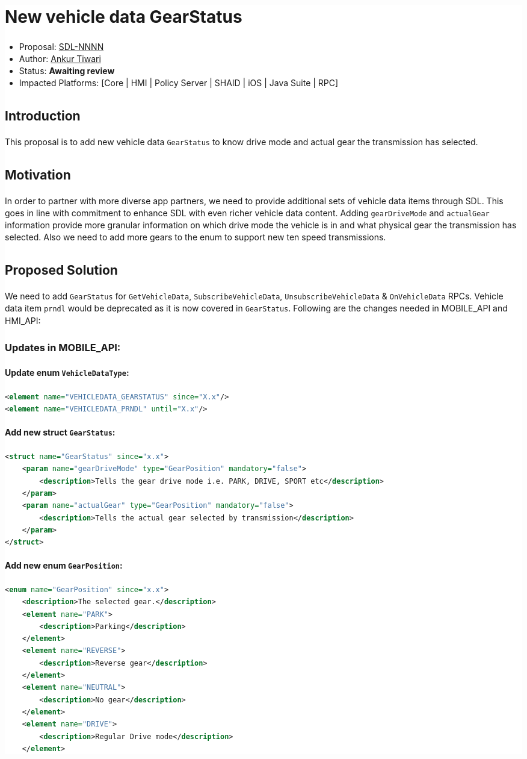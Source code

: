 # New vehicle data GearStatus

* Proposal: [SDL-NNNN](NNNN-New-vehicle-data-GearStatus.md)
* Author: [Ankur Tiwari](https://github.com/atiwari9)
* Status: **Awaiting review**
* Impacted Platforms: [Core | HMI | Policy Server | SHAID | iOS | Java Suite | RPC]

## Introduction

This proposal is to add new vehicle data `GearStatus` to know drive mode and actual gear the transmission has selected.

## Motivation

In order to partner with more diverse app partners, we need to provide additional sets of vehicle data items through SDL. This goes in line with commitment to enhance SDL with even richer vehicle data content. Adding `gearDriveMode` and `actualGear` information provide more granular information on which drive mode the vehicle is in and what physical gear the transmission has selected. Also we need to add more gears to the enum to support new ten speed transmissions.

## Proposed Solution 

We need to add `GearStatus` for `GetVehicleData`, `SubscribeVehicleData`, `UnsubscribeVehicleData` & `OnVehicleData` RPCs. Vehicle data item `prndl` would be deprecated as it is now covered in `GearStatus`. Following are the changes needed in MOBILE_API and HMI_API:

### Updates in MOBILE_API:

#### Update enum `VehicleDataType`: 

```xml	
<element name="VEHICLEDATA_GEARSTATUS" since="X.x"/>
<element name="VEHICLEDATA_PRNDL" until="X.x"/>
```
#### Add new struct `GearStatus`:

```xml	
<struct name="GearStatus" since="x.x">
	<param name="gearDriveMode" type="GearPosition" mandatory="false">
		<description>Tells the gear drive mode i.e. PARK, DRIVE, SPORT etc</description>
	</param>
	<param name="actualGear" type="GearPosition" mandatory="false">
		<description>Tells the actual gear selected by transmission</description>
	</param>
</struct>
```

#### Add new enum `GearPosition`:

```xml	
<enum name="GearPosition" since="x.x">
	<description>The selected gear.</description>
	<element name="PARK">
		<description>Parking</description>
	</element>
	<element name="REVERSE">
		<description>Reverse gear</description>
	</element>
	<element name="NEUTRAL">
		<description>No gear</description>
	</element>
	<element name="DRIVE">
		<description>Regular Drive mode</description>
	</element>
```
